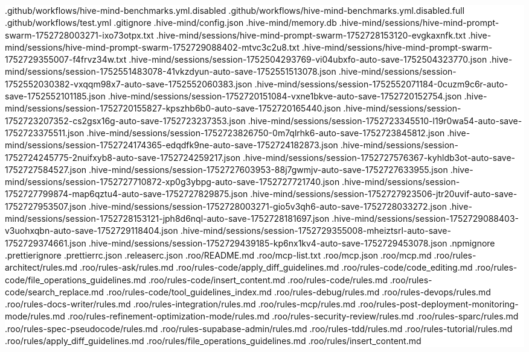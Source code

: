 .github/workflows/hive-mind-benchmarks.yml.disabled
.github/workflows/hive-mind-benchmarks.yml.disabled.full
.github/workflows/test.yml
.gitignore
.hive-mind/config.json
.hive-mind/memory.db
.hive-mind/sessions/hive-mind-prompt-swarm-1752728003271-ixo73otpx.txt
.hive-mind/sessions/hive-mind-prompt-swarm-1752728153120-evgkaxnfk.txt
.hive-mind/sessions/hive-mind-prompt-swarm-1752729088402-mtvc3c2u8.txt
.hive-mind/sessions/hive-mind-prompt-swarm-1752729355007-f4frvz34w.txt
.hive-mind/sessions/session-1752504293769-vi04ubxfo-auto-save-1752504323770.json
.hive-mind/sessions/session-1752551483078-41vkzdyun-auto-save-1752551513078.json
.hive-mind/sessions/session-1752552030382-vxqqm98x7-auto-save-1752552060383.json
.hive-mind/sessions/session-1752552071184-0cuzm9c6r-auto-save-1752552101185.json
.hive-mind/sessions/session-1752720151084-vxne1bkve-auto-save-1752720152754.json
.hive-mind/sessions/session-1752720155827-kpszhb6b0-auto-save-1752720165440.json
.hive-mind/sessions/session-1752723207352-cs2gsx16g-auto-save-1752723237353.json
.hive-mind/sessions/session-1752723345510-l19r0wa54-auto-save-1752723375511.json
.hive-mind/sessions/session-1752723826750-0m7qlrhk6-auto-save-1752723845812.json
.hive-mind/sessions/session-1752724174365-edqdfk9ne-auto-save-1752724182873.json
.hive-mind/sessions/session-1752724245775-2nuifxyb8-auto-save-1752724259217.json
.hive-mind/sessions/session-1752727576367-kyhldb3ot-auto-save-1752727584527.json
.hive-mind/sessions/session-1752727603953-88j7gwmjv-auto-save-1752727633955.json
.hive-mind/sessions/session-1752727710872-xp0g3ybpg-auto-save-1752727721740.json
.hive-mind/sessions/session-1752727799874-map6qztu4-auto-save-1752727829875.json
.hive-mind/sessions/session-1752727923506-jtr20uvif-auto-save-1752727953507.json
.hive-mind/sessions/session-1752728003271-gio5v3qh6-auto-save-1752728033272.json
.hive-mind/sessions/session-1752728153121-jph8d6nql-auto-save-1752728181697.json
.hive-mind/sessions/session-1752729088403-v3uohxqbn-auto-save-1752729118404.json
.hive-mind/sessions/session-1752729355008-mheiztsrl-auto-save-1752729374661.json
.hive-mind/sessions/session-1752729439185-kp6nx1kv4-auto-save-1752729453078.json
.npmignore
.prettierignore
.prettierrc.json
.releaserc.json
.roo/README.md
.roo/mcp-list.txt
.roo/mcp.json
.roo/mcp.md
.roo/rules-architect/rules.md
.roo/rules-ask/rules.md
.roo/rules-code/apply_diff_guidelines.md
.roo/rules-code/code_editing.md
.roo/rules-code/file_operations_guidelines.md
.roo/rules-code/insert_content.md
.roo/rules-code/rules.md
.roo/rules-code/search_replace.md
.roo/rules-code/tool_guidelines_index.md
.roo/rules-debug/rules.md
.roo/rules-devops/rules.md
.roo/rules-docs-writer/rules.md
.roo/rules-integration/rules.md
.roo/rules-mcp/rules.md
.roo/rules-post-deployment-monitoring-mode/rules.md
.roo/rules-refinement-optimization-mode/rules.md
.roo/rules-security-review/rules.md
.roo/rules-sparc/rules.md
.roo/rules-spec-pseudocode/rules.md
.roo/rules-supabase-admin/rules.md
.roo/rules-tdd/rules.md
.roo/rules-tutorial/rules.md
.roo/rules/apply_diff_guidelines.md
.roo/rules/file_operations_guidelines.md
.roo/rules/insert_content.md